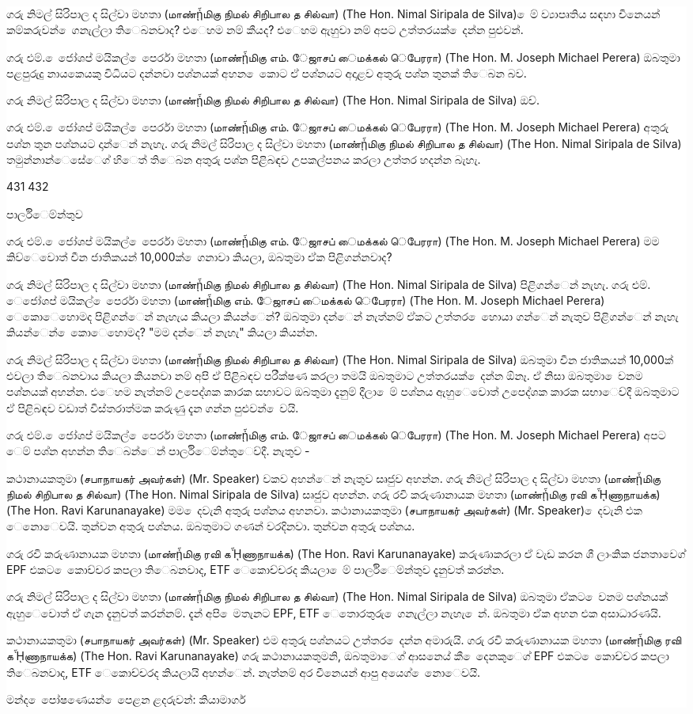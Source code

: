 ගරු නිමල් සිරිපාල ද සිල්වා මහතා (மாண்ᾗமிகு நிமல் சிறிபால த சில்வா) (The Hon. Nimal Siripala de Silva) ෙම් ව්‍යාපෘතිය සඳහා චීනෙයන් කම්කරුවන් ෙගනැල්ලා තිෙබනවාද? එෙහම නම් කීයද? එෙහම ඇහුවා නම් අපට උත්තරයක් ෙදන්න පුළුවන්.

ගරු එම්. ෙජෝශප් මයිකල් ෙපෙර්රා මහතා (மாண்ᾗமிகு எம். ேஜாசப் ைமக்கல் ெபேரரா) (The Hon. M. Joseph Michael Perera) ඔබතුමා පළපුරුදු නායකෙයකු විධියට දන්නවා පශ්නයක් අහන ෙකොට ඒ පශ්නයට අදාළව අතුරු පශ්න තුනක් තිෙබන බව.

ගරු නිමල් සිරිපාල ද සිල්වා මහතා (மாண்ᾗமிகு நிமல் சிறிபால த சில்வா) (The Hon. Nimal Siripala de Silva) ඔව්.

ගරු එම්. ෙජෝශප් මයිකල් ෙපෙර්රා මහතා (மாண்ᾗமிகு எம். ேஜாசப் ைமக்கல் ெபேரரா) (The Hon. M. Joseph Michael Perera) අතුරු පශ්න තුන පශ්නයට දාන්ෙන් නැහැ. ගරු නිමල් සිරිපාල ද සිල්වා මහතා (மாண்ᾗமிகு நிமல் சிறிபால த சில்வா) (The Hon. Nimal Siripala de Silva) තමුන්නාන්ෙසේෙග් හිෙත් තිෙබන අතුරු පශ්න පිළිබඳව උපකල්පනය කරලා උත්තර හදන්න බැහැ.

431 432

පාර්ලිෙම්න්තුව

ගරු එම්. ෙජෝශප් මයිකල් ෙපෙර්රා මහතා (மாண்ᾗமிகு எம். ேஜாசப் ைமக்கல் ெபேரரா) (The Hon. M. Joseph Michael Perera) මම කිව්ෙවොත් චීන ජාතිකයන් 10,000ක් ෙගනාවා කියලා, ඔබතුමා ඒක පිළිගන්නවාද?

ගරු නිමල් සිරිපාල ද සිල්වා මහතා (மாண்ᾗமிகு நிமல் சிறிபால த சில்வா) (The Hon. Nimal Siripala de Silva) පිළිගන්ෙන් නැහැ. ගරු එම්. ෙජෝශප් මයිකල් ෙපෙර්රා මහතා (மாண்ᾗமிகு எம். ேஜாசப் ைமக்கல் ெபேரரா) (The Hon. M. Joseph Michael Perera) ෙකොෙහොමද පිළිගන්ෙන් නැහැය කියලා කියන්ෙන්? ඔබතුමා දන්ෙන් නැත්නම් ඒකට උත්තර ෙහොයා ගන්ෙන් නැතුව පිළිගන්ෙන් නැහැ කියන්ෙන් ෙකොෙහොමද? "මම දන්ෙන් නැහැ" කියලා කියන්න.

ගරු නිමල් සිරිපාල ද සිල්වා මහතා (மாண்ᾗமிகு நிமல் சிறிபால த சில்வா) (The Hon. Nimal Siripala de Silva) ඔබතුමා චීන ජාතිකයන් 10,000ක් එවලා තිෙබනවාය කියලා කියනවා නම් අපි ඒ පිළිබඳව පරීක්ෂණ කරලා තමයි ඔබතුමාට උත්තරයක් ෙදන්න ඕනෑ. ඒ නිසා ඔබතුමා ෙවනම පශ්නයක් අහන්න. එෙහම නැත්නම් උපෙද්ශක කාරක සභාවට ඔබතුමා දැනුම් දීලා ෙම් පශ්නය ඇහුෙවොත් උපෙද්ශක කාරක සභාෙව්දී ඔබතුමාට ඒ පිළිබඳව වඩාත් විස්තරාත්මක කරුණු දැන ගන්න පුළුවන් ෙවයි.

ගරු එම්. ෙජෝශප් මයිකල් ෙපෙර්රා මහතා (மாண்ᾗமிகு எம். ேஜாசப் ைமக்கல் ெபேரரா) (The Hon. M. Joseph Michael Perera) අපට ෙම් පශ්න අහන්න තිෙබන්ෙන් පාර්ලිෙම්න්තුෙව්දී. නැතුව -

කථානායකතුමා (சபாநாயகர் அவர்கள்) (Mr. Speaker) වකව අහන්ෙන් නැතුව සෘජුව අහන්න. ගරු නිමල් සිරිපාල ද සිල්වා මහතා (மாண்ᾗமிகு நிமல் சிறிபால த சில்வா) (The Hon. Nimal Siripala de Silva) සෘජුව අහන්න. ගරු රවි කරුණානායක මහතා (மாண்ᾗமிகு ரவி கᾞணாநாயக்க) (The Hon. Ravi Karunanayake) මම ෙදවැනි අතුරු පශ්නය අහනවා. කථානායකතුමා (சபாநாயகர் அவர்கள்) (Mr. Speaker) ෙදවැනි එක ෙනොෙවයි. තුන්වන අතුරු පශ්නය. ඔබතුමාට ගණන් වරදිනවා. තුන්වන අතුරු පශ්නය.

ගරු රවි කරුණානායක මහතා (மாண்ᾗமிகு ரவி கᾞணாநாயக்க) (The Hon. Ravi Karunanayake) කරුණාකරලා ඒ වැඩ කරන ශී ලාංකික ජනතාවෙග් EPF එකට ෙකොච්චර කපලා තිෙබනවාද, ETF ෙකොච්චරද කියලා ෙම් පාර්ලිෙම්න්තුව දැනුවත් කරන්න.

ගරු නිමල් සිරිපාල ද සිල්වා මහතා (மாண்ᾗமிகு நிமல் சிறிபால த சில்வா) (The Hon. Nimal Siripala de Silva) ඔබතුමා ඒකට ෙවනම පශ්නයක් ඇහුෙවොත් ඒ ගැන දැනුවත් කරන්නම්. දැන් අපි ෙමතැනට EPF, ETF ෙතොරතුරු ෙගනැල්ලා නැහැ ෙන්. ඔබතුමා ඒක අහන එක අසාධාරණයි.

කථානායකතුමා (சபாநாயகர் அவர்கள்) (Mr. Speaker) එම අතුරු පශ්නයට උත්තර ෙදන්න අමාරුයි. ගරු රවි කරුණානායක මහතා (மாண்ᾗமிகு ரவி கᾞணாநாயக்க) (The Hon. Ravi Karunanayake) ගරු කථානායකතුමනි, ඔබතුමාෙග් ආසනෙය් කී ෙදෙනකුෙග් EPF එකට ෙකොච්චර කපලා තිෙබනවාද, ETF ෙකොච්චරද කියලායි අහන්ෙන්. නැත්නම් අර චීනෙයන් ආපු අයෙග් ෙනොෙවයි.

මන්ද ෙපෝෂණෙයන් ෙපෙළන ළදරුවන්: කියාමාර්ග

